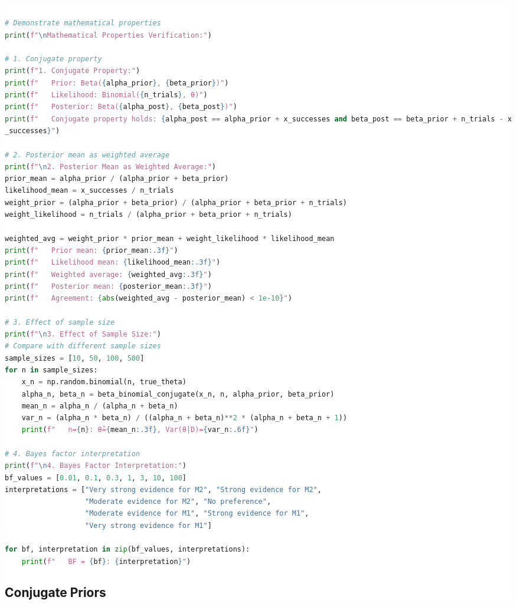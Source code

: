 ```python

# Demonstrate mathematical properties
print(f"\nMathematical Properties Verification:")

# 1. Conjugate property
print(f"1. Conjugate Property:")
print(f"   Prior: Beta({alpha_prior}, {beta_prior})")
print(f"   Likelihood: Binomial({n_trials}, θ)")
print(f"   Posterior: Beta({alpha_post}, {beta_post})")
print(f"   Conjugate property holds: {alpha_post == alpha_prior + x_successes and beta_post == beta_prior + n_trials - x_successes}")

# 2. Posterior mean as weighted average
print(f"\n2. Posterior Mean as Weighted Average:")
prior_mean = alpha_prior / (alpha_prior + beta_prior)
likelihood_mean = x_successes / n_trials
weight_prior = (alpha_prior + beta_prior) / (alpha_prior + beta_prior + n_trials)
weight_likelihood = n_trials / (alpha_prior + beta_prior + n_trials)

weighted_avg = weight_prior * prior_mean + weight_likelihood * likelihood_mean
print(f"   Prior mean: {prior_mean:.3f}")
print(f"   Likelihood mean: {likelihood_mean:.3f}")
print(f"   Weighted average: {weighted_avg:.3f}")
print(f"   Posterior mean: {posterior_mean:.3f}")
print(f"   Agreement: {abs(weighted_avg - posterior_mean) < 1e-10}")

# 3. Effect of sample size
print(f"\n3. Effect of Sample Size:")
# Compare with different sample sizes
sample_sizes = [10, 50, 100, 500]
for n in sample_sizes:
    x_n = np.random.binomial(n, true_theta)
    alpha_n, beta_n = beta_binomial_conjugate(x_n, n, alpha_prior, beta_prior)
    mean_n = alpha_n / (alpha_n + beta_n)
    var_n = (alpha_n * beta_n) / ((alpha_n + beta_n)**2 * (alpha_n + beta_n + 1))
    print(f"   n={n}: θ̂={mean_n:.3f}, Var(θ|D)={var_n:.6f}")

# 4. Bayes factor interpretation
print(f"\n4. Bayes Factor Interpretation:")
bf_values = [0.01, 0.1, 0.3, 1, 3, 10, 100]
interpretations = ["Very strong evidence for M2", "Strong evidence for M2", 
                   "Moderate evidence for M2", "No preference", 
                   "Moderate evidence for M1", "Strong evidence for M1", 
                   "Very strong evidence for M1"]

for bf, interpretation in zip(bf_values, interpretations):
    print(f"   BF = {bf}: {interpretation}")
```

## Conjugate Priors
